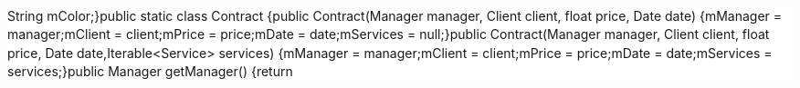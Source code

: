 <span class="pl-smi">String</span> mColor;</td></tr><tr><td id="file-businessentities-java-L41" class="blob-num js-line-number" data-line-number="41"></td><td id="file-businessentities-java-LC41" class="blob-code blob-code-inner js-file-line">}</td></tr><tr><td id="file-businessentities-java-L42" class="blob-num js-line-number" data-line-number="42"></td><td id="file-businessentities-java-LC42" class="blob-code blob-code-inner js-file-line"></td></tr><tr><td id="file-businessentities-java-L43" class="blob-num js-line-number" data-line-number="43"></td><td id="file-businessentities-java-LC43" class="blob-code blob-code-inner js-file-line"><span class="pl-k">public</span> <span class="pl-k">static</span> <span class="pl-k">class</span> <span class="pl-en">Contract</span> {</td></tr><tr><td id="file-businessentities-java-L44" class="blob-num js-line-number" data-line-number="44"></td><td id="file-businessentities-java-LC44" class="blob-code blob-code-inner js-file-line"><span class="pl-k">public</span> <span class="pl-en">Contract</span>(<span class="pl-smi">Manager</span> <span class="pl-v">manager</span>, <span class="pl-smi">Client</span> <span class="pl-v">client</span>, <span class="pl-k">float</span> <span class="pl-v">price</span>, <span class="pl-smi">Date</span> <span class="pl-v">date</span>) {</td></tr><tr><td id="file-businessentities-java-L45" class="blob-num js-line-number" data-line-number="45"></td><td id="file-businessentities-java-LC45" class="blob-code blob-code-inner js-file-line">mManager <span class="pl-k">=</span> manager;</td></tr><tr><td id="file-businessentities-java-L46" class="blob-num js-line-number" data-line-number="46"></td><td id="file-businessentities-java-LC46" class="blob-code blob-code-inner js-file-line">mClient <span class="pl-k">=</span> client;</td></tr><tr><td id="file-businessentities-java-L47" class="blob-num js-line-number" data-line-number="47"></td><td id="file-businessentities-java-LC47" class="blob-code blob-code-inner js-file-line">mPrice <span class="pl-k">=</span> price;</td></tr><tr><td id="file-businessentities-java-L48" class="blob-num js-line-number" data-line-number="48"></td><td id="file-businessentities-java-LC48" class="blob-code blob-code-inner js-file-line">mDate <span class="pl-k">=</span> date;</td></tr><tr><td id="file-businessentities-java-L49" class="blob-num js-line-number" data-line-number="49"></td><td id="file-businessentities-java-LC49" class="blob-code blob-code-inner js-file-line">mServices <span class="pl-k">=</span> <span class="pl-c1">null</span>;</td></tr><tr><td id="file-businessentities-java-L50" class="blob-num js-line-number" data-line-number="50"></td><td id="file-businessentities-java-LC50" class="blob-code blob-code-inner js-file-line">}</td></tr><tr><td id="file-businessentities-java-L51" class="blob-num js-line-number" data-line-number="51"></td><td id="file-businessentities-java-LC51" class="blob-code blob-code-inner js-file-line"><span class="pl-k">public</span> <span class="pl-en">Contract</span>(<span class="pl-smi">Manager</span> <span class="pl-v">manager</span>, <span class="pl-smi">Client</span> <span class="pl-v">client</span>, <span class="pl-k">float</span> <span class="pl-v">price</span>, <span class="pl-smi">Date</span> <span class="pl-v">date</span>,<span class="pl-k">Iterable&lt;<span class="pl-smi">Service</span>&gt;</span> <span class="pl-v">services</span>) {</td></tr><tr><td id="file-businessentities-java-L52" class="blob-num js-line-number" data-line-number="52"></td><td id="file-businessentities-java-LC52" class="blob-code blob-code-inner js-file-line">mManager <span class="pl-k">=</span> manager;</td></tr><tr><td id="file-businessentities-java-L53" class="blob-num js-line-number" data-line-number="53"></td><td id="file-businessentities-java-LC53" class="blob-code blob-code-inner js-file-line">mClient <span class="pl-k">=</span> client;</td></tr><tr><td id="file-businessentities-java-L54" class="blob-num js-line-number" data-line-number="54"></td><td id="file-businessentities-java-LC54" class="blob-code blob-code-inner js-file-line">mPrice <span class="pl-k">=</span> price;</td></tr><tr><td id="file-businessentities-java-L55" class="blob-num js-line-number" data-line-number="55"></td><td id="file-businessentities-java-LC55" class="blob-code blob-code-inner js-file-line">mDate <span class="pl-k">=</span> date;</td></tr><tr><td id="file-businessentities-java-L56" class="blob-num js-line-number" data-line-number="56"></td><td id="file-businessentities-java-LC56" class="blob-code blob-code-inner js-file-line">mServices <span class="pl-k">=</span> services;</td></tr><tr><td id="file-businessentities-java-L57" class="blob-num js-line-number" data-line-number="57"></td><td id="file-businessentities-java-LC57" class="blob-code blob-code-inner js-file-line">}</td></tr><tr><td id="file-businessentities-java-L58" class="blob-num js-line-number" data-line-number="58"></td><td id="file-businessentities-java-LC58" class="blob-code blob-code-inner js-file-line"></td></tr><tr><td id="file-businessentities-java-L59" class="blob-num js-line-number" data-line-number="59"></td><td id="file-businessentities-java-LC59" class="blob-code blob-code-inner js-file-line"></td></tr><tr><td id="file-businessentities-java-L60" class="blob-num js-line-number" data-line-number="60"></td><td id="file-businessentities-java-LC60" class="blob-code blob-code-inner js-file-line"><span class="pl-k">public</span> <span class="pl-smi">Manager</span> <span class="pl-en">getManager</span>() {</td></tr><tr><td id="file-businessentities-java-L61" class="blob-num js-line-number" data-line-number="61"></td><td id="file-businessentities-java-LC61" class="blob-code blob-code-inner js-file-line"><span class="pl-k">return</span>